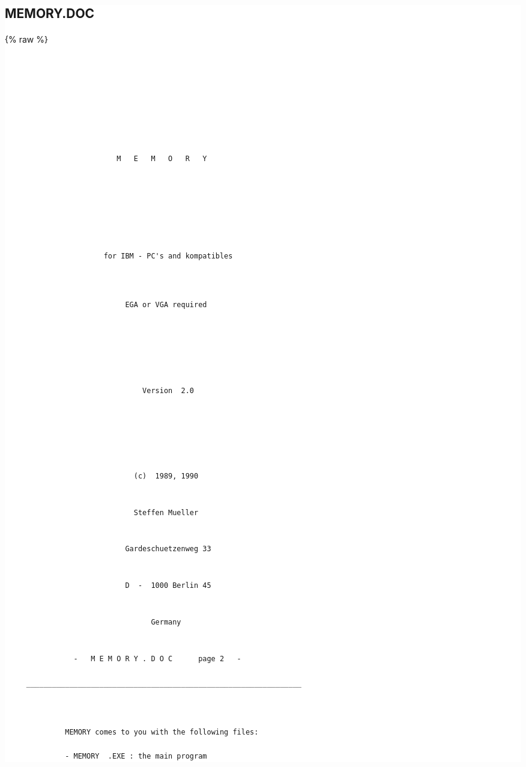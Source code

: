 ## MEMORY.DOC

{% raw %}
```








                          M   E   M   O   R   Y







                       for IBM - PC's and kompatibles



                            EGA or VGA required






                                Version  2.0






                              (c)  1989, 1990


                              Steffen Mueller


                            Gardeschuetzenweg 33


                            D  -  1000 Berlin 45


                                  Germany


                -   M E M O R Y . D O C      page 2   -

     ________________________________________________________________



              MEMORY comes to you with the following files:

              - MEMORY  .EXE : the main program

```